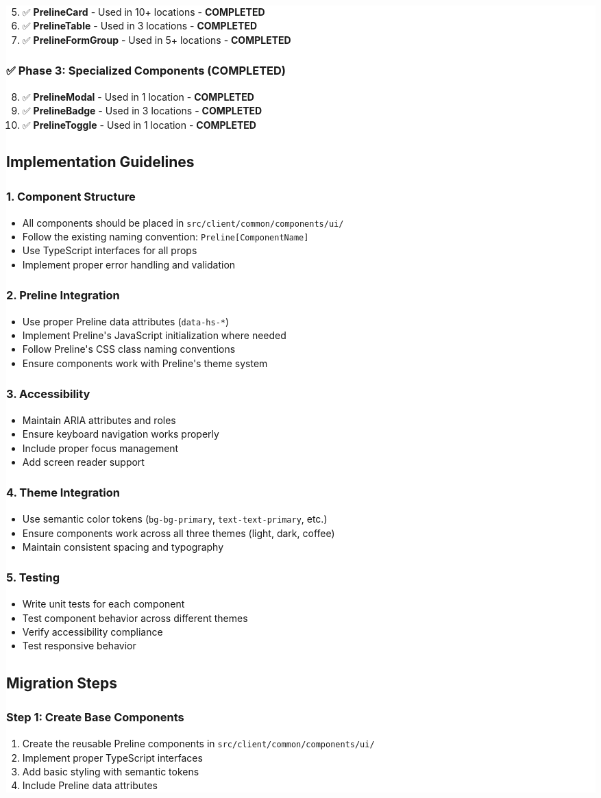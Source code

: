 5. ✅ **PrelineCard** - Used in 10+ locations - **COMPLETED**
6. ✅ **PrelineTable** - Used in 3 locations - **COMPLETED**
7. ✅ **PrelineFormGroup** - Used in 5+ locations - **COMPLETED**

### ✅ Phase 3: Specialized Components (COMPLETED)

8. ✅ **PrelineModal** - Used in 1 location - **COMPLETED**
9. ✅ **PrelineBadge** - Used in 3 locations - **COMPLETED**
10. ✅ **PrelineToggle** - Used in 1 location - **COMPLETED**

## Implementation Guidelines

### 1. Component Structure

- All components should be placed in `src/client/common/components/ui/`
- Follow the existing naming convention: `Preline[ComponentName]`
- Use TypeScript interfaces for all props
- Implement proper error handling and validation

### 2. Preline Integration

- Use proper Preline data attributes (`data-hs-*`)
- Implement Preline's JavaScript initialization where needed
- Follow Preline's CSS class naming conventions
- Ensure components work with Preline's theme system

### 3. Accessibility

- Maintain ARIA attributes and roles
- Ensure keyboard navigation works properly
- Include proper focus management
- Add screen reader support

### 4. Theme Integration

- Use semantic color tokens (`bg-bg-primary`, `text-text-primary`, etc.)
- Ensure components work across all three themes (light, dark, coffee)
- Maintain consistent spacing and typography

### 5. Testing

- Write unit tests for each component
- Test component behavior across different themes
- Verify accessibility compliance
- Test responsive behavior

## Migration Steps

### Step 1: Create Base Components

1. Create the reusable Preline components in `src/client/common/components/ui/`
2. Implement proper TypeScript interfaces
3. Add basic styling with semantic tokens
4. Include Preline data attributes
